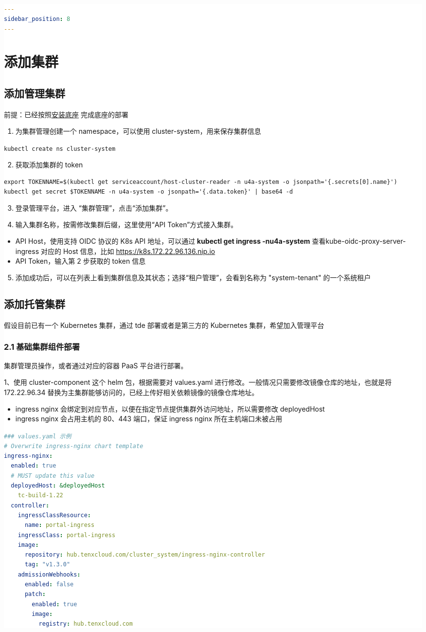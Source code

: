 ```yaml
---
sidebar_position: 8
---
```

# 添加集群

## 添加管理集群
前提：已经按照[安装底座](../quick-start/quick-install.md) 完成底座的部署

1. 为集群管理创建一个 namespace，可以使用 cluster-system，用来保存集群信息
```
kubectl create ns cluster-system
```

2. 获取添加集群的 token
```
export TOKENNAME=$(kubectl get serviceaccount/host-cluster-reader -n u4a-system -o jsonpath='{.secrets[0].name}')
kubectl get secret $TOKENNAME -n u4a-system -o jsonpath='{.data.token}' | base64 -d
```

3. 登录管理平台，进入 “集群管理”，点击“添加集群”。

4. 输入集群名称，按需修改集群后缀，这里使用“API Token”方式接入集群。

* API Host，使用支持 OIDC 协议的 K8s API 地址，可以通过 **kubectl get ingress -nu4a-system** 查看kube-oidc-proxy-server-ingress 对应的 Host 信息，比如 https://k8s.172.22.96.136.nip.io
* API Token，输入第 2 步获取的 token 信息

5. 添加成功后，可以在列表上看到集群信息及其状态；选择“租户管理”，会看到名称为 "system-tenant" 的一个系统租户

## 添加托管集群
假设目前已有一个 Kubernetes 集群，通过 tde 部署或者是第三方的 Kubernetes 集群，希望加入管理平台

### 2.1 基础集群组件部署
集群管理员操作，或者通过对应的容器 PaaS 平台进行部署。

1、使用 cluster-component 这个 helm 包，根据需要对 values.yaml 进行修改。一般情况只需要修改镜像仓库的地址，也就是将 172.22.96.34 替换为主集群能够访问的，已经上传好相关依赖镜像的镜像仓库地址。

* ingress nginx 会绑定到对应节点，以便在指定节点提供集群外访问地址，所以需要修改 deployedHost
* ingress nginx 会占用主机的 80、443 端口，保证 ingress nginx 所在主机端口未被占用

```yaml
### values.yaml 示例
# Overwrite ingress-nginx chart template
ingress-nginx:
  enabled: true
  # MUST update this value
  deployedHost: &deployedHost
    tc-build-1.22
  controller:
    ingressClassResource:
      name: portal-ingress
    ingressClass: portal-ingress
    image:
      repository: hub.tenxcloud.com/cluster_system/ingress-nginx-controller
      tag: "v1.3.0"
    admissionWebhooks:
      enabled: false
      patch:
        enabled: true
        image:
          registry: hub.tenxcloud.com
```
